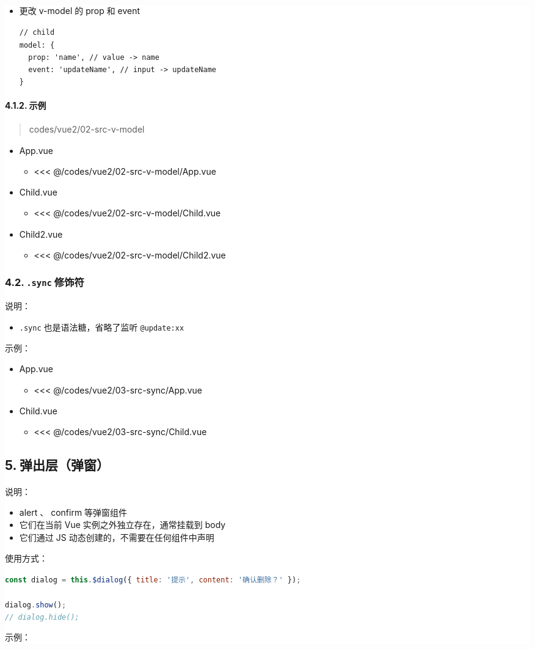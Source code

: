 * 更改 v-model 的 prop 和 event

  ```html
  // child
  model: {
    prop: 'name', // value -> name
    event: 'updateName', // input -> updateName
  }
  ```

#### 4.1.2. 示例

> codes/vue2/02-src-v-model

* App.vue

  * <<< @/codes/vue2/02-src-v-model/App.vue
  
* Child.vue

  * <<< @/codes/vue2/02-src-v-model/Child.vue

* Child2.vue

  * <<< @/codes/vue2/02-src-v-model/Child2.vue

### 4.2. `.sync` 修饰符

说明：

* `.sync` 也是语法糖，省略了监听 `@update:xx`

示例：

* App.vue

  * <<< @/codes/vue2/03-src-sync/App.vue

* Child.vue

  * <<< @/codes/vue2/03-src-sync/Child.vue

## 5. 弹出层（弹窗）

说明：

* alert 、 confirm 等弹窗组件
* 它们在当前 Vue 实例之外独立存在，通常挂载到 body 
* 它们通过 JS 动态创建的，不需要在任何组件中声明

使用方式：

```javascript
const dialog = this.$dialog({ title: '提示', content: '确认删除？' });

dialog.show();
// dialog.hide();
```

示例：
